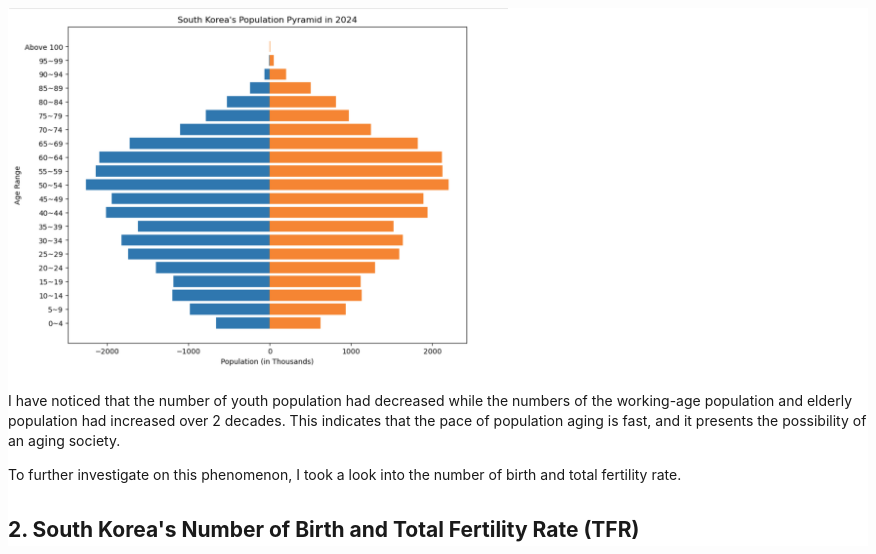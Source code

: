 <img src="https://github.com/Yunhu-So/Data_Analysis_TFR_2024/blob/main/Graphs/Population%20Pyramid%20in%202024.png" width="500">

I have noticed that the number of youth population had decreased while the numbers of the working-age population and elderly population had increased over 2 decades.
This indicates that the pace of population aging is fast, and it presents the possibility of an aging society. 

To further investigate on this phenomenon, I took a look into the number of birth and total fertility rate.

## 2. South Korea's Number of Birth and Total Fertility Rate (TFR)